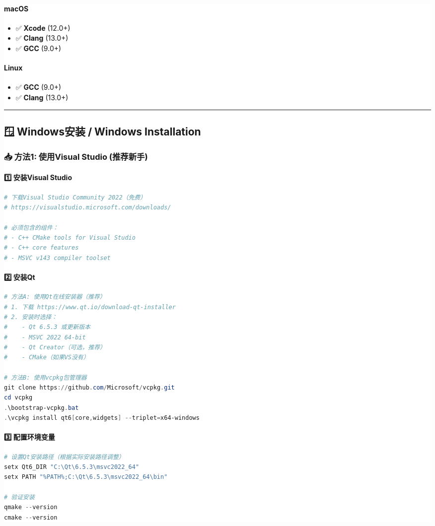 #### macOS
- ✅ **Xcode** (12.0+)
- ✅ **Clang** (13.0+)
- ✅ **GCC** (9.0+)

#### Linux
- ✅ **GCC** (9.0+)
- ✅ **Clang** (13.0+)

---

## 🪟 Windows安装 / Windows Installation

### 📥 方法1: 使用Visual Studio (推荐新手)

#### 1️⃣ 安装Visual Studio

```powershell
# 下载Visual Studio Community 2022（免费）
# https://visualstudio.microsoft.com/downloads/

# 必须包含的组件：
# - C++ CMake tools for Visual Studio
# - C++ core features
# - MSVC v143 compiler toolset
```

#### 2️⃣ 安装Qt

```powershell
# 方法A: 使用Qt在线安装器（推荐）
# 1. 下载 https://www.qt.io/download-qt-installer
# 2. 安装时选择：
#    - Qt 6.5.3 或更新版本
#    - MSVC 2022 64-bit
#    - Qt Creator（可选，推荐）
#    - CMake（如果VS没有）

# 方法B: 使用vcpkg包管理器
git clone https://github.com/Microsoft/vcpkg.git
cd vcpkg
.\bootstrap-vcpkg.bat
.\vcpkg install qt6[core,widgets] --triplet=x64-windows
```

#### 3️⃣ 配置环境变量

```powershell
# 设置Qt安装路径（根据实际安装路径调整）
setx Qt6_DIR "C:\Qt\6.5.3\msvc2022_64"
setx PATH "%PATH%;C:\Qt\6.5.3\msvc2022_64\bin"

# 验证安装
qmake --version
cmake --version
```
